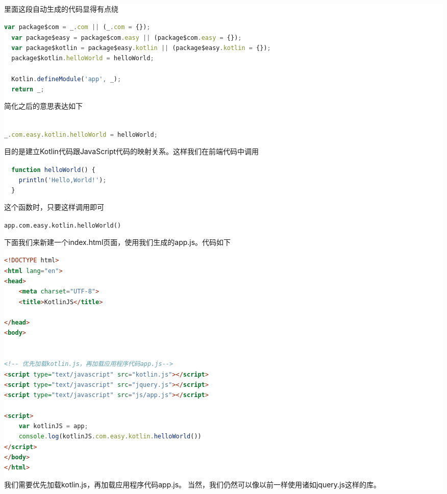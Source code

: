 里面这段自动生成的代码显得有点绕

```js
var package$com = _.com || (_.com = {});
  var package$easy = package$com.easy || (package$com.easy = {});
  var package$kotlin = package$easy.kotlin || (package$easy.kotlin = {});
  package$kotlin.helloWorld = helloWorld;
  
  Kotlin.defineModule('app', _);
  return _;
```

简化之后的意思表达如下

```js

_.com.easy.kotlin.helloWorld = helloWorld;

```
目的是建立Kotlin代码跟JavaScript代码的映射关系。这样我们在前端代码中调用

```js
  function helloWorld() {
    println('Hello,World!');
  }
```

这个函数时，只要这样调用即可

```
app.com.easy.kotlin.helloWorld()
```


下面我们来新建一个index.html页面，使用我们生成的app.js。代码如下

```html
<!DOCTYPE html>
<html lang="en">
<head>
    <meta charset="UTF-8">
    <title>KotlinJS</title>

</head>
<body>


<!-- 优先加载kotlin.js，再加载应用程序代码app.js-->
<script type="text/javascript" src="kotlin.js"></script>
<script type="text/javascript" src="jquery.js"></script>
<script type="text/javascript" src="js/app.js"></script>

<script>
    var kotlinJS = app;
    console.log(kotlinJS.com.easy.kotlin.helloWorld())
</script>
</body>
</html>

```
我们需要优先加载kotlin.js，再加载应用程序代码app.js。
当然，我们仍然可以像以前一样使用诸如jquery.js这样的库。
